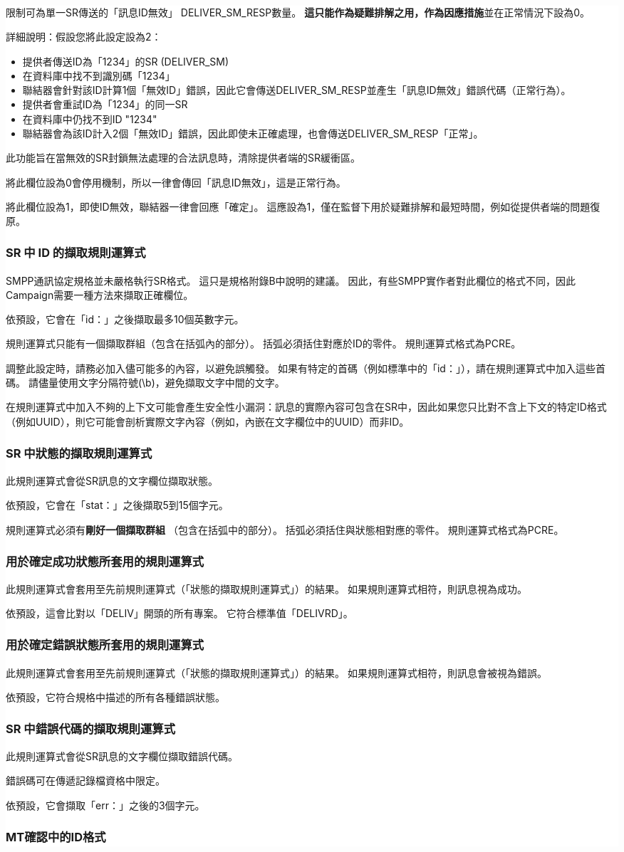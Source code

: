 限制可為單一SR傳送的「訊息ID無效」 DELIVER_SM_RESP數量。 **這只能作為疑難排解之用，作為因應措施**&#x200B;並在正常情況下設為0。

詳細說明：假設您將此設定設為2：

* 提供者傳送ID為「1234」的SR (DELIVER_SM)
* 在資料庫中找不到識別碼「1234」
* 聯結器會針對該ID計算1個「無效ID」錯誤，因此它會傳送DELIVER_SM_RESP並產生「訊息ID無效」錯誤代碼（正常行為）。
* 提供者會重試ID為「1234」的同一SR
* 在資料庫中仍找不到ID &quot;1234&quot;
* 聯結器會為該ID計入2個「無效ID」錯誤，因此即使未正確處理，也會傳送DELIVER_SM_RESP「正常」。

此功能旨在當無效的SR封鎖無法處理的合法訊息時，清除提供者端的SR緩衝區。

將此欄位設為0會停用機制，所以一律會傳回「訊息ID無效」，這是正常行為。

將此欄位設為1，即使ID無效，聯結器一律會回應「確定」。 這應設為1，僅在監督下用於疑難排解和最短時間，例如從提供者端的問題復原。

### SR 中 ID 的擷取規則運算式

SMPP通訊協定規格並未嚴格執行SR格式。 這只是規格附錄B中說明的建議。 因此，有些SMPP實作者對此欄位的格式不同，因此Campaign需要一種方法來擷取正確欄位。

依預設，它會在「id：」之後擷取最多10個英數字元。

規則運算式只能有一個擷取群組（包含在括弧內的部分）。 括弧必須括住對應於ID的零件。 規則運算式格式為PCRE。

調整此設定時，請務必加入儘可能多的內容，以避免誤觸發。 如果有特定的首碼（例如標準中的「id：」），請在規則運算式中加入這些首碼。 請儘量使用文字分隔符號(\b)，避免擷取文字中間的文字。

在規則運算式中加入不夠的上下文可能會產生安全性小漏洞：訊息的實際內容可包含在SR中，因此如果您只比對不含上下文的特定ID格式（例如UUID），則它可能會剖析實際文字內容（例如，內嵌在文字欄位中的UUID）而非ID。

### SR 中狀態的擷取規則運算式

此規則運算式會從SR訊息的文字欄位擷取狀態。

依預設，它會在「stat：」之後擷取5到15個字元。

規則運算式必須有&#x200B;**剛好一個擷取群組** （包含在括弧中的部分）。 括弧必須括住與狀態相對應的零件。 規則運算式格式為PCRE。

### 用於確定成功狀態所套用的規則運算式

此規則運算式會套用至先前規則運算式（「狀態的擷取規則運算式」）的結果。 如果規則運算式相符，則訊息視為成功。

依預設，這會比對以「DELIV」開頭的所有專案。 它符合標準值「DELIVRD」。

### 用於確定錯誤狀態所套用的規則運算式

此規則運算式會套用至先前規則運算式（「狀態的擷取規則運算式」）的結果。 如果規則運算式相符，則訊息會被視為錯誤。

依預設，它符合規格中描述的所有各種錯誤狀態。

### SR 中錯誤代碼的擷取規則運算式

此規則運算式會從SR訊息的文字欄位擷取錯誤代碼。

錯誤碼可在傳遞記錄檔資格中限定。

依預設，它會擷取「err：」之後的3個字元。

### MT確認中的ID格式
